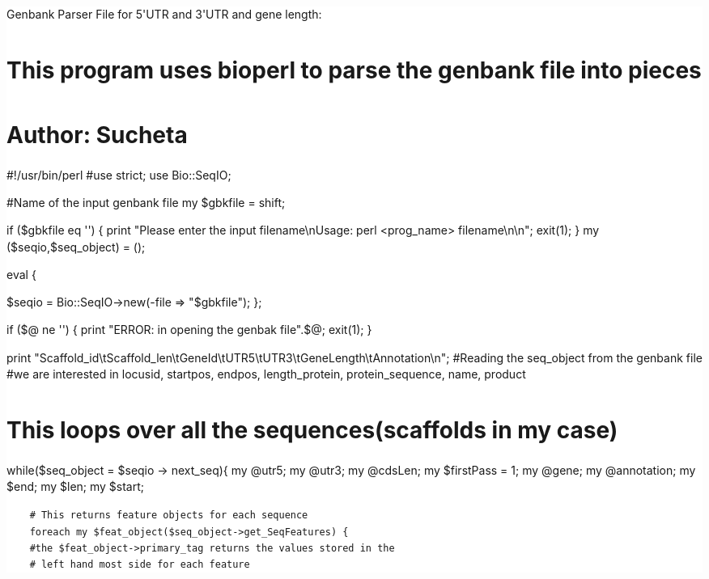 
Genbank Parser File for 5'UTR and 3'UTR and gene length:

# This program uses bioperl to parse the genbank file into pieces
# Author: Sucheta

#!/usr/bin/perl
#use strict;
use Bio::SeqIO;


#Name of the input genbank file
my $gbkfile = shift;


if ($gbkfile eq '') {
  print "Please enter the input filename\nUsage: perl <prog_name> filename\n\n";
  exit(1);
}
my ($seqio,$seq_object) = ();

eval {

 $seqio = Bio::SeqIO->new(-file => "$gbkfile");
};

if ($@ ne '') {
  print "ERROR: in opening the genbak file".$@;
  exit(1);
}



print "Scaffold_id\tScaffold_len\tGeneId\tUTR5\tUTR3\tGeneLength\tAnnotation\n";
#Reading the seq_object from the genbank file
#we are interested in locusid, startpos, endpos, length_protein, protein_sequence, name,  product
# This loops over all the sequences(scaffolds in my case)
while($seq_object = $seqio -> next_seq){
        my @utr5;
        my @utr3;
        my @cdsLen;
        my $firstPass = 1;
        my @gene;
        my @annotation;
        my $end;
        my $len;
        my $start;

        # This returns feature objects for each sequence
        foreach my $feat_object($seq_object->get_SeqFeatures) {
        #the $feat_object->primary_tag returns the values stored in the
        # left hand most side for each feature
